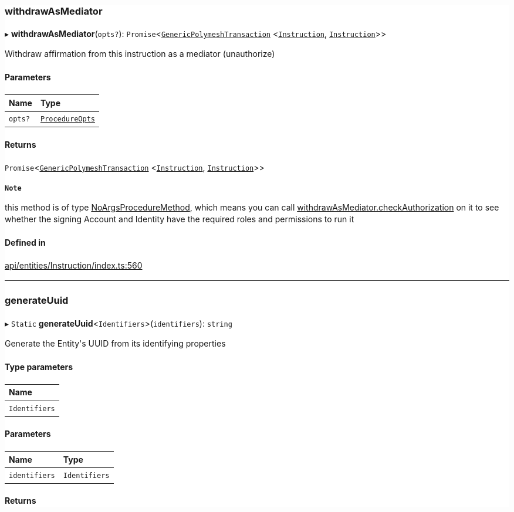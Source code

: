 
### withdrawAsMediator

▸ **withdrawAsMediator**(`opts?`): `Promise`\<[`GenericPolymeshTransaction`](../../../../modules/API/Procedures/Types/Types.md#genericpolymeshtransaction) \<[`Instruction`](Instruction.md), [`Instruction`](Instruction.md)\>\>

Withdraw affirmation from this instruction as a mediator (unauthorize)

#### Parameters

| Name    | Type                                                                                          |
| :------ | :-------------------------------------------------------------------------------------------- |
| `opts?` | [`ProcedureOpts`](../../../../interfaces/API/Procedures/Types/ProcedureOpts/ProcedureOpts.md) |

#### Returns

`Promise`\<[`GenericPolymeshTransaction`](../../../../modules/API/Procedures/Types/Types.md#genericpolymeshtransaction) \<[`Instruction`](Instruction.md), [`Instruction`](Instruction.md)\>\>

**`Note`**

this method is of type [NoArgsProcedureMethod](../../../../interfaces/API/Procedures/Types/NoArgsProcedureMethod/NoArgsProcedureMethod.md), which means you can call [withdrawAsMediator.checkAuthorization](../../../../interfaces/API/Procedures/Types/NoArgsProcedureMethod/NoArgsProcedureMethod.md#checkauthorization)
on it to see whether the signing Account and Identity have the required roles and permissions to run it

#### Defined in

[api/entities/Instruction/index.ts:560](https://github.com/PolymeshAssociation/polymesh-sdk/blob/fedc4714f/src/api/entities/Instruction/index.ts#L560)

---

### generateUuid

▸ `Static` **generateUuid**\<`Identifiers`\>(`identifiers`): `string`

Generate the Entity's UUID from its identifying properties

#### Type parameters

| Name          |
| :------------ |
| `Identifiers` |

#### Parameters

| Name          | Type          |
| :------------ | :------------ |
| `identifiers` | `Identifiers` |

#### Returns
